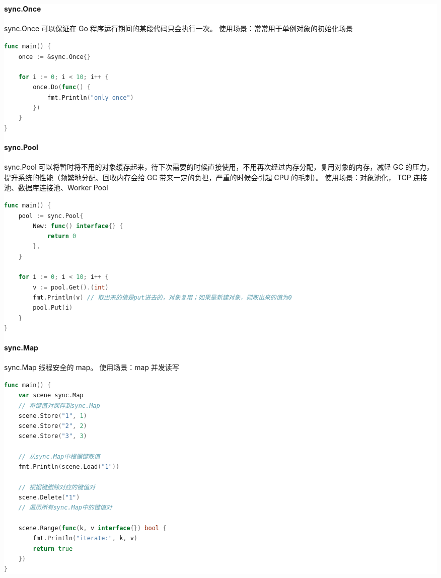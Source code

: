 #### sync.Once
sync.Once 可以保证在 Go 程序运行期间的某段代码只会执行一次。
使用场景：常常用于单例对象的初始化场景
```go
func main() {
	once := &sync.Once{}

	for i := 0; i < 10; i++ {
		once.Do(func() {
			fmt.Println("only once")
		})
	}
}
```

#### sync.Pool
sync.Pool 可以将暂时将不用的对象缓存起来，待下次需要的时候直接使用，不用再次经过内存分配，复用对象的内存，减轻 GC 的压力，提升系统的性能（频繁地分配、回收内存会给 GC 带来一定的负担，严重的时候会引起 CPU 的毛刺）。
使用场景：对象池化， TCP 连接池、数据库连接池、Worker Pool

```go
func main() {
	pool := sync.Pool{
		New: func() interface{} {
			return 0
		},
	}

	for i := 0; i < 10; i++ {
		v := pool.Get().(int)
		fmt.Println(v) // 取出来的值是put进去的，对象复用；如果是新建对象，则取出来的值为0
		pool.Put(i)
	}
}
```

#### sync.Map
sync.Map 线程安全的 map。
使用场景：map 并发读写

```go
func main() {
	var scene sync.Map
	// 将键值对保存到sync.Map
	scene.Store("1", 1)
	scene.Store("2", 2)
	scene.Store("3", 3)

	// 从sync.Map中根据键取值
	fmt.Println(scene.Load("1"))

	// 根据键删除对应的键值对
	scene.Delete("1")
	// 遍历所有sync.Map中的键值对

	scene.Range(func(k, v interface{}) bool {
		fmt.Println("iterate:", k, v)
		return true
	})
}
```
